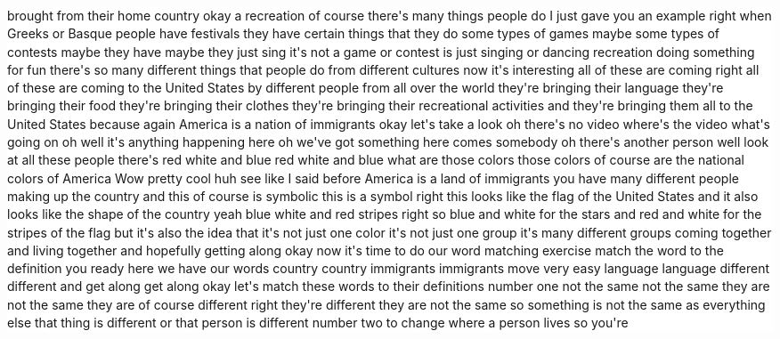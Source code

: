 brought from their home country okay a
recreation of course there's many things
people do I just gave you an example
right when Greeks or Basque people have
festivals
they have certain things that they do
some types of games maybe some types of
contests maybe they have maybe they just
sing it's not a game or contest is just
singing or dancing recreation doing
something for fun there's so many
different things that people do from
different cultures now it's interesting
all of these are coming right
all of these are coming to the United
States by different people from all over
the world they're bringing their
language they're bringing their food
they're bringing their clothes they're
bringing their recreational activities
and they're bringing them all to the
United States because again America is a
nation of immigrants okay let's take a
look oh there's no video where's the
video what's going on
oh well it's anything happening here oh
we've got something here comes somebody
oh there's another person well look at
all these people
there's red white and blue red white and
blue what are those colors those colors
of course are the national colors of
America Wow pretty cool huh see like I
said before America is a land of
immigrants you have many different
people making up the country and this of
course is symbolic this is a symbol
right this looks like the flag of the
United States and it also looks like the
shape of the country yeah blue white and
red stripes right so blue and white for
the stars and red and white for the
stripes of the flag but it's also the
idea that it's not just one color it's
not just one group it's many different
groups coming together and living
together and hopefully getting along
okay
now it's time to do our word matching
exercise match the word to the
definition you ready here we have our
words country country immigrants
immigrants move very easy language
language different different and get
along get along okay let's match these
words to their definitions number one
not
the same not the same they are not the
same they are of course different right
they're different they are not the same
so something is not the same as
everything else that thing is different
or that person is different number two
to change where a person lives so you're